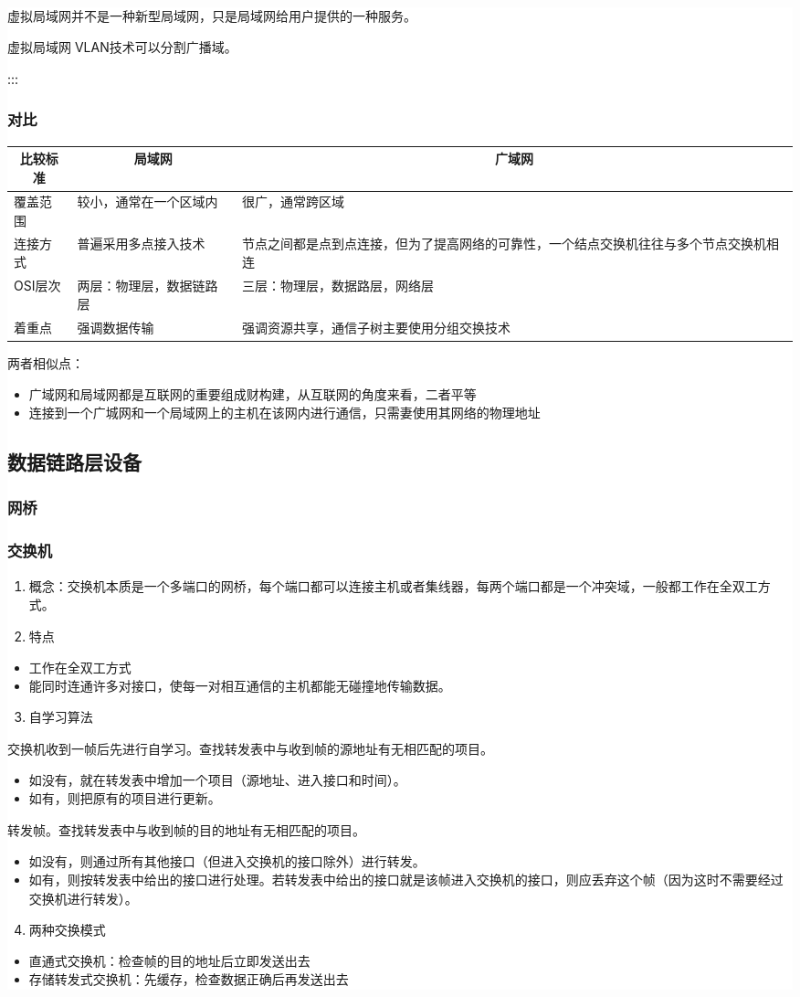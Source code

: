 虚拟局域网并不是一种新型局域网，只是局域网给用户提供的一种服务。

虚拟局域网 VLAN技术可以分割广播域。

:::

### 对比

比较标准 | 局域网 | 广域网
-------- | ----- | ----- 
覆盖范围 | 较小，通常在一个区域内 | 很广，通常跨区域
连接方式 | 普遍采用多点接入技术 | 节点之间都是点到点连接，但为了提高网络的可靠性，一个结点交换机往往与多个节点交换机相连
OSI层次 | 两层：物理层，数据链路层 | 三层：物理层，数据路层，网络层
着重点 | 强调数据传输 | 强调资源共享，通信子树主要使用分组交换技术

两者相似点：
- 广域网和局域网都是互联网的重要组成财构建，从互联网的角度来看，二者平等
- 连接到一个广城网和一个局域网上的主机在该网内进行通信，只需妻使用其网络的物理地址

## 数据链路层设备

### 网桥

### 交换机

1. 概念：交换机本质是一个多端口的网桥，每个端口都可以连接主机或者集线器，每两个端口都是一个冲突域，一般都工作在全双工方式。

2. 特点
- 工作在全双工方式
- 能同时连通许多对接口，使每一对相互通信的主机都能无碰撞地传输数据。 

3. 自学习算法

交换机收到一帧后先进行自学习。查找转发表中与收到帧的源地址有无相匹配的项目。
- 如没有，就在转发表中增加一个项目（源地址、进入接口和时间）。
- 如有，则把原有的项目进行更新。

转发帧。查找转发表中与收到帧的目的地址有无相匹配的项目。
- 如没有，则通过所有其他接口（但进入交换机的接口除外）进行转发。
- 如有，则按转发表中给出的接口进行处理。若转发表中给出的接口就是该帧进入交换机的接口，则应丢弃这个帧（因为这时不需要经过交换机进行转发）。

4. 两种交换模式

- 直通式交换机：检查帧的目的地址后立即发送出去
- 存储转发式交换机：先缓存，检查数据正确后再发送出去

